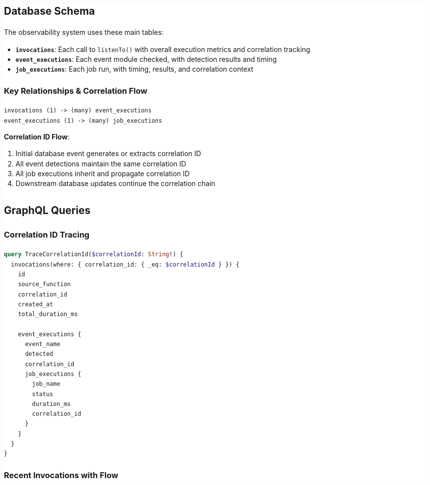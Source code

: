 ## Database Schema

The observability system uses these main tables:

- **`invocations`**: Each call to `listenTo()` with overall execution metrics and correlation tracking
- **`event_executions`**: Each event module checked, with detection results and timing
- **`job_executions`**: Each job run, with timing, results, and correlation context

### Key Relationships & Correlation Flow

```
invocations (1) -> (many) event_executions
event_executions (1) -> (many) job_executions
```

**Correlation ID Flow**:
1. Initial database event generates or extracts correlation ID
2. All event detections maintain the same correlation ID
3. All job executions inherit and propagate correlation ID
4. Downstream database updates continue the correlation chain

## GraphQL Queries

### Correlation ID Tracing

```graphql
query TraceCorrelationId($correlationId: String!) {
  invocations(where: { correlation_id: { _eq: $correlationId } }) {
    id
    source_function
    correlation_id
    created_at
    total_duration_ms

    event_executions {
      event_name
      detected
      correlation_id
      job_executions {
        job_name
        status
        duration_ms
        correlation_id
      }
    }
  }
}
```

### Recent Invocations with Flow
